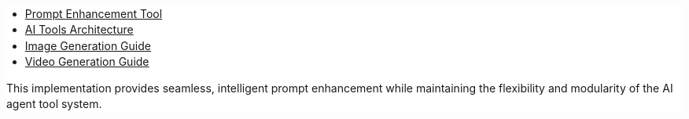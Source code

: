 - [Prompt Enhancement Tool](../prompt-enhancement/prompt-enhancement-tool.md)
- [AI Tools Architecture](../../development/ai-tools-architecture.md)
- [Image Generation Guide](../image-generation/README.md)
- [Video Generation Guide](../video-generation/README.md)

This implementation provides seamless, intelligent prompt enhancement while maintaining the flexibility and modularity of the AI agent tool system. 